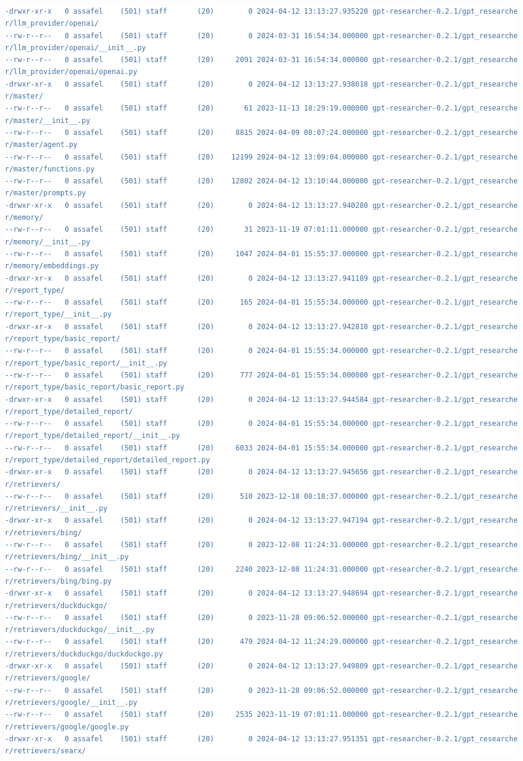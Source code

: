 ```diff
-drwxr-xr-x   0 assafel    (501) staff       (20)        0 2024-04-12 13:13:27.935220 gpt-researcher-0.2.1/gpt_researcher/llm_provider/openai/
--rw-r--r--   0 assafel    (501) staff       (20)        0 2024-03-31 16:54:34.000000 gpt-researcher-0.2.1/gpt_researcher/llm_provider/openai/__init__.py
--rw-r--r--   0 assafel    (501) staff       (20)     2091 2024-03-31 16:54:34.000000 gpt-researcher-0.2.1/gpt_researcher/llm_provider/openai/openai.py
-drwxr-xr-x   0 assafel    (501) staff       (20)        0 2024-04-12 13:13:27.938618 gpt-researcher-0.2.1/gpt_researcher/master/
--rw-r--r--   0 assafel    (501) staff       (20)       61 2023-11-13 18:29:19.000000 gpt-researcher-0.2.1/gpt_researcher/master/__init__.py
--rw-r--r--   0 assafel    (501) staff       (20)     8815 2024-04-09 08:07:24.000000 gpt-researcher-0.2.1/gpt_researcher/master/agent.py
--rw-r--r--   0 assafel    (501) staff       (20)    12199 2024-04-12 13:09:04.000000 gpt-researcher-0.2.1/gpt_researcher/master/functions.py
--rw-r--r--   0 assafel    (501) staff       (20)    12802 2024-04-12 13:10:44.000000 gpt-researcher-0.2.1/gpt_researcher/master/prompts.py
-drwxr-xr-x   0 assafel    (501) staff       (20)        0 2024-04-12 13:13:27.940280 gpt-researcher-0.2.1/gpt_researcher/memory/
--rw-r--r--   0 assafel    (501) staff       (20)       31 2023-11-19 07:01:11.000000 gpt-researcher-0.2.1/gpt_researcher/memory/__init__.py
--rw-r--r--   0 assafel    (501) staff       (20)     1047 2024-04-01 15:55:37.000000 gpt-researcher-0.2.1/gpt_researcher/memory/embeddings.py
-drwxr-xr-x   0 assafel    (501) staff       (20)        0 2024-04-12 13:13:27.941189 gpt-researcher-0.2.1/gpt_researcher/report_type/
--rw-r--r--   0 assafel    (501) staff       (20)      165 2024-04-01 15:55:34.000000 gpt-researcher-0.2.1/gpt_researcher/report_type/__init__.py
-drwxr-xr-x   0 assafel    (501) staff       (20)        0 2024-04-12 13:13:27.942818 gpt-researcher-0.2.1/gpt_researcher/report_type/basic_report/
--rw-r--r--   0 assafel    (501) staff       (20)        0 2024-04-01 15:55:34.000000 gpt-researcher-0.2.1/gpt_researcher/report_type/basic_report/__init__.py
--rw-r--r--   0 assafel    (501) staff       (20)      777 2024-04-01 15:55:34.000000 gpt-researcher-0.2.1/gpt_researcher/report_type/basic_report/basic_report.py
-drwxr-xr-x   0 assafel    (501) staff       (20)        0 2024-04-12 13:13:27.944584 gpt-researcher-0.2.1/gpt_researcher/report_type/detailed_report/
--rw-r--r--   0 assafel    (501) staff       (20)        0 2024-04-01 15:55:34.000000 gpt-researcher-0.2.1/gpt_researcher/report_type/detailed_report/__init__.py
--rw-r--r--   0 assafel    (501) staff       (20)     6033 2024-04-01 15:55:34.000000 gpt-researcher-0.2.1/gpt_researcher/report_type/detailed_report/detailed_report.py
-drwxr-xr-x   0 assafel    (501) staff       (20)        0 2024-04-12 13:13:27.945656 gpt-researcher-0.2.1/gpt_researcher/retrievers/
--rw-r--r--   0 assafel    (501) staff       (20)      510 2023-12-18 08:18:37.000000 gpt-researcher-0.2.1/gpt_researcher/retrievers/__init__.py
-drwxr-xr-x   0 assafel    (501) staff       (20)        0 2024-04-12 13:13:27.947194 gpt-researcher-0.2.1/gpt_researcher/retrievers/bing/
--rw-r--r--   0 assafel    (501) staff       (20)        0 2023-12-08 11:24:31.000000 gpt-researcher-0.2.1/gpt_researcher/retrievers/bing/__init__.py
--rw-r--r--   0 assafel    (501) staff       (20)     2240 2023-12-08 11:24:31.000000 gpt-researcher-0.2.1/gpt_researcher/retrievers/bing/bing.py
-drwxr-xr-x   0 assafel    (501) staff       (20)        0 2024-04-12 13:13:27.948694 gpt-researcher-0.2.1/gpt_researcher/retrievers/duckduckgo/
--rw-r--r--   0 assafel    (501) staff       (20)        0 2023-11-28 09:06:52.000000 gpt-researcher-0.2.1/gpt_researcher/retrievers/duckduckgo/__init__.py
--rw-r--r--   0 assafel    (501) staff       (20)      479 2024-04-12 11:24:29.000000 gpt-researcher-0.2.1/gpt_researcher/retrievers/duckduckgo/duckduckgo.py
-drwxr-xr-x   0 assafel    (501) staff       (20)        0 2024-04-12 13:13:27.949809 gpt-researcher-0.2.1/gpt_researcher/retrievers/google/
--rw-r--r--   0 assafel    (501) staff       (20)        0 2023-11-28 09:06:52.000000 gpt-researcher-0.2.1/gpt_researcher/retrievers/google/__init__.py
--rw-r--r--   0 assafel    (501) staff       (20)     2535 2023-11-19 07:01:11.000000 gpt-researcher-0.2.1/gpt_researcher/retrievers/google/google.py
-drwxr-xr-x   0 assafel    (501) staff       (20)        0 2024-04-12 13:13:27.951351 gpt-researcher-0.2.1/gpt_researcher/retrievers/searx/
```